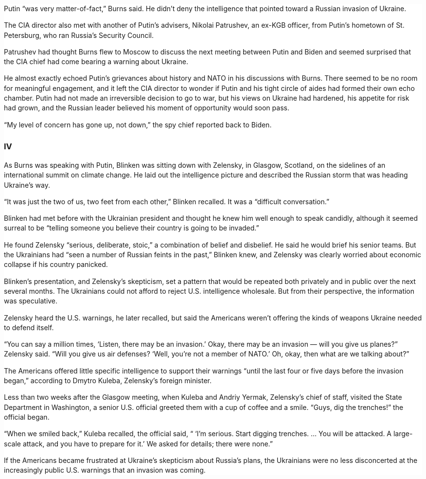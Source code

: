 Putin “was very matter-of-fact,” Burns said. He didn’t deny the intelligence that pointed toward a Russian invasion of Ukraine.

The CIA director also met with another of Putin’s advisers, Nikolai Patrushev, an ex-KGB officer, from Putin’s hometown of St. Petersburg, who ran Russia’s Security Council.

Patrushev had thought Burns flew to Moscow to discuss the next meeting between Putin and Biden and seemed surprised that the CIA chief had come bearing a warning about Ukraine.

He almost exactly echoed Putin’s grievances about history and NATO in his discussions with Burns. There seemed to be no room for meaningful engagement, and it left the CIA director to wonder if Putin and his tight circle of aides had formed their own echo chamber. Putin had not made an irreversible decision to go to war, but his views on Ukraine had hardened, his appetite for risk had grown, and the Russian leader believed his moment of opportunity would soon pass.

“My level of concern has gone up, not down,” the spy chief reported back to Biden.


### IV

As Burns was speaking with Putin, Blinken was sitting down with Zelensky, in Glasgow, Scotland, on the sidelines of an international summit on climate change. He laid out the intelligence picture and described the Russian storm that was heading Ukraine’s way.

“It was just the two of us, two feet from each other,” Blinken recalled. It was a “difficult conversation.”

Blinken had met before with the Ukrainian president and thought he knew him well enough to speak candidly, although it seemed surreal to be “telling someone you believe their country is going to be invaded.”

He found Zelensky “serious, deliberate, stoic,” a combination of belief and disbelief. He said he would brief his senior teams. But the Ukrainians had “seen a number of Russian feints in the past,” Blinken knew, and Zelensky was clearly worried about economic collapse if his country panicked.

Blinken’s presentation, and Zelensky’s skepticism, set a pattern that would be repeated both privately and in public over the next several months. The Ukrainians could not afford to reject U.S. intelligence wholesale. But from their perspective, the information was speculative.

Zelensky heard the U.S. warnings, he later recalled, but said the Americans weren’t offering the kinds of weapons Ukraine needed to defend itself.

“You can say a million times, ‘Listen, there may be an invasion.’ Okay, there may be an invasion — will you give us planes?” Zelensky said. “Will you give us air defenses? ‘Well, you’re not a member of NATO.’ Oh, okay, then what are we talking about?”

The Americans offered little specific intelligence to support their warnings “until the last four or five days before the invasion began,” according to Dmytro Kuleba, Zelensky’s foreign minister.

Less than two weeks after the Glasgow meeting, when Kuleba and Andriy Yermak, Zelensky’s chief of staff, visited the State Department in Washington, a senior U.S. official greeted them with a cup of coffee and a smile. “Guys, dig the trenches!” the official began.

“When we smiled back,” Kuleba recalled, the official said, “ ‘I’m serious. Start digging trenches. … You will be attacked. A large-scale attack, and you have to prepare for it.’ We asked for details; there were none.”

If the Americans became frustrated at Ukraine’s skepticism about Russia’s plans, the Ukrainians were no less disconcerted at the increasingly public U.S. warnings that an invasion was coming.
